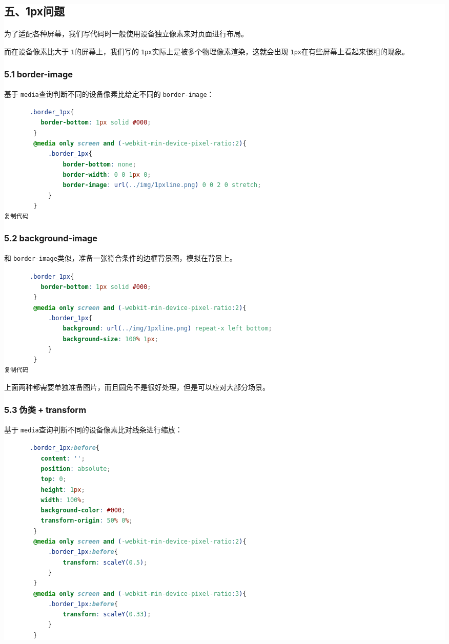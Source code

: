 ## 五、1px问题

为了适配各种屏幕，我们写代码时一般使用设备独立像素来对页面进行布局。

而在设备像素比大于 `1`的屏幕上，我们写的 `1px`实际上是被多个物理像素渲染，这就会出现 `1px`在有些屏幕上看起来很粗的现象。

### 5.1 border-image

基于 `media`查询判断不同的设备像素比给定不同的 `border-image`：

```css
       .border_1px{
          border-bottom: 1px solid #000;
        }
        @media only screen and (-webkit-min-device-pixel-ratio:2){
            .border_1px{
                border-bottom: none;
                border-width: 0 0 1px 0;
                border-image: url(../img/1pxline.png) 0 0 2 0 stretch;
            }
        }
复制代码
```

### 5.2 background-image

和 `border-image`类似，准备一张符合条件的边框背景图，模拟在背景上。

```css
       .border_1px{
          border-bottom: 1px solid #000;
        }
        @media only screen and (-webkit-min-device-pixel-ratio:2){
            .border_1px{
                background: url(../img/1pxline.png) repeat-x left bottom;
                background-size: 100% 1px;
            }
        }
复制代码
```

上面两种都需要单独准备图片，而且圆角不是很好处理，但是可以应对大部分场景。

### 5.3 伪类 + transform

基于 `media`查询判断不同的设备像素比对线条进行缩放：

```css
       .border_1px:before{
          content: '';
          position: absolute;
          top: 0;
          height: 1px;
          width: 100%;
          background-color: #000;
          transform-origin: 50% 0%;
        }
        @media only screen and (-webkit-min-device-pixel-ratio:2){
            .border_1px:before{
                transform: scaleY(0.5);
            }
        }
        @media only screen and (-webkit-min-device-pixel-ratio:3){
            .border_1px:before{
                transform: scaleY(0.33);
            }
        }
```